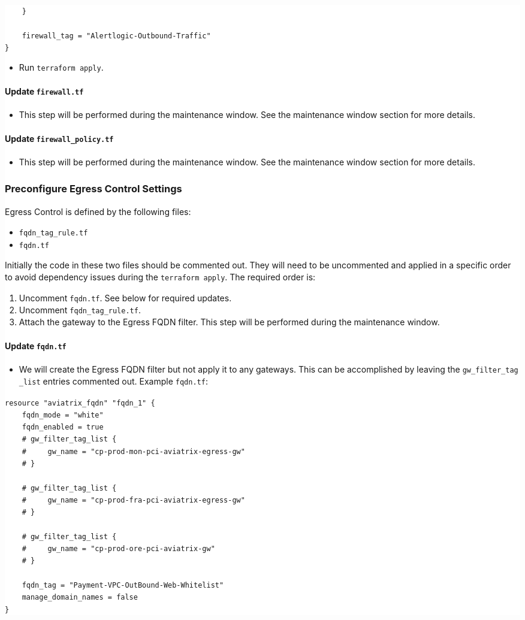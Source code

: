 ```
    }

    firewall_tag = "Alertlogic-Outbound-Traffic"
}
```

- Run `terraform apply`.

#### Update `firewall.tf`

- This step will be performed during the maintenance window. See the maintenance window section for more details.

#### Update `firewall_policy.tf`

- This step will be performed during the maintenance window. See the maintenance window section for more details.

### Preconfigure Egress Control Settings

Egress Control is defined by the following files:

- `fqdn_tag_rule.tf`
- `fqdn.tf`

Initially the code in these two files should be commented out. They will need to be uncommented and applied in a specific order to avoid dependency issues during the `terraform apply`. The required order is:

1. Uncomment `fqdn.tf`. See below for required updates.
2. Uncomment `fqdn_tag_rule.tf`.
3. Attach the gateway to the Egress FQDN filter. This step will be performed during the maintenance window.

#### Update `fqdn.tf`

- We will create the Egress FQDN filter but not apply it to any gateways. This can be accomplished by leaving the `gw_filter_tag_list` entries commented out. Example `fqdn.tf`:

```
resource "aviatrix_fqdn" "fqdn_1" {
    fqdn_mode = "white"
    fqdn_enabled = true
    # gw_filter_tag_list {
    #     gw_name = "cp-prod-mon-pci-aviatrix-egress-gw"
    # }

    # gw_filter_tag_list {
    #     gw_name = "cp-prod-fra-pci-aviatrix-egress-gw"
    # }

    # gw_filter_tag_list {
    #     gw_name = "cp-prod-ore-pci-aviatrix-gw"
    # }

    fqdn_tag = "Payment-VPC-OutBound-Web-Whitelist"
    manage_domain_names = false
}
```
